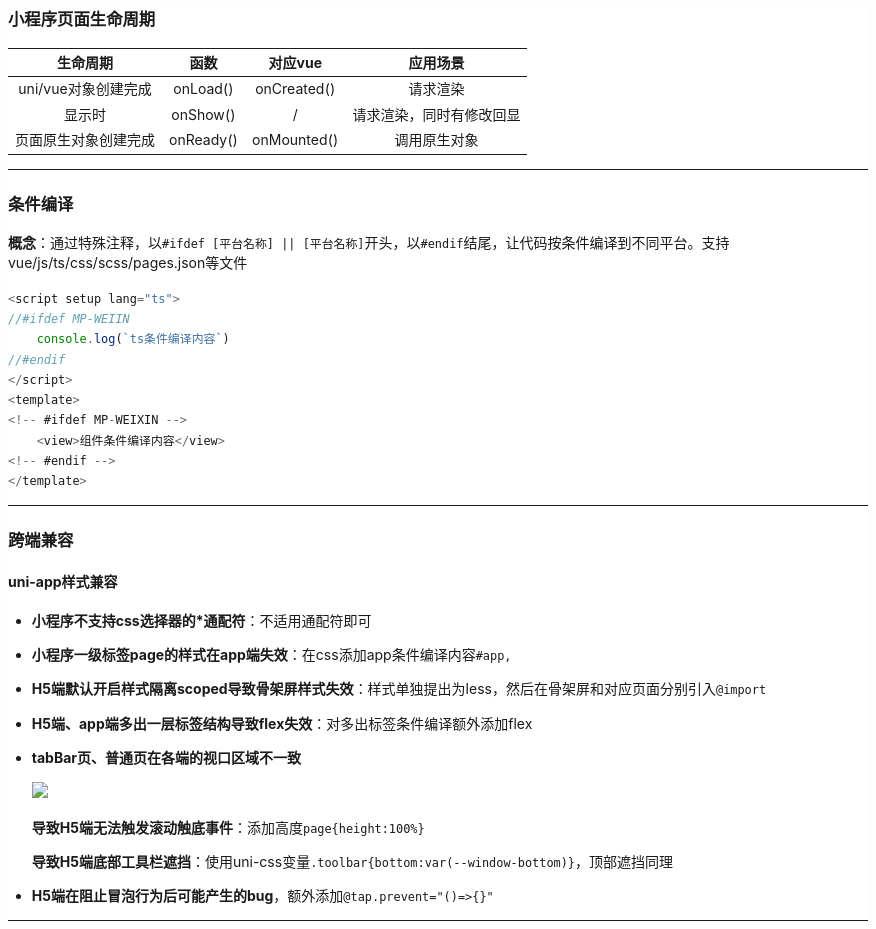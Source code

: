 
### 小程序页面生命周期

| 生命周期          | 函数        | 对应vue       | 应用场景         |
|:-------------:|:---------:|:-----------:|:------------:|
| uni/vue对象创建完成 | onLoad()  | onCreated() | 请求渲染         |
| 显示时           | onShow()  | /           | 请求渲染，同时有修改回显 |
| 页面原生对象创建完成    | onReady() | onMounted() | 调用原生对象       |

---

### 条件编译

**概念**：通过特殊注释，以`#ifdef [平台名称] || [平台名称]`开头，以`#endif`结尾，让代码按条件编译到不同平台。支持vue/js/ts/css/scss/pages.json等文件

```typescript
<script setup lang="ts">
//#ifdef MP-WEIIN
    console.log(`ts条件编译内容`)
//#endif
</script>
<template>
<!-- #ifdef MP-WEIXIN -->
    <view>组件条件编译内容</view>
<!-- #endif -->
</template>
```

---

### 跨端兼容

#### uni-app样式兼容

+ **小程序不支持css选择器的*通配符**：不适用通配符即可

+ **小程序一级标签page的样式在app端失效**：在css添加app条件编译内容`#app,`

+ **H5端默认开启样式隔离scoped导致骨架屏样式失效**：样式单独提出为less，然后在骨架屏和对应页面分别引入`@import`

+ **H5端、app端多出一层标签结构导致flex失效**：对多出标签条件编译额外添加flex

+ **tabBar页、普通页在各端的视口区域不一致**
  
  <image src="./images/2024-01-16-17-58-34-image.png"/>
  
  **导致H5端无法触发滚动触底事件**：添加高度`page{height:100%}`
  
  **导致H5端底部工具栏遮挡**：使用uni-css变量`.toolbar{bottom:var(--window-bottom)}`，顶部遮挡同理

+ **H5端在阻止冒泡行为后可能产生的bug**，额外添加`@tap.prevent="()=>{}"`

---
